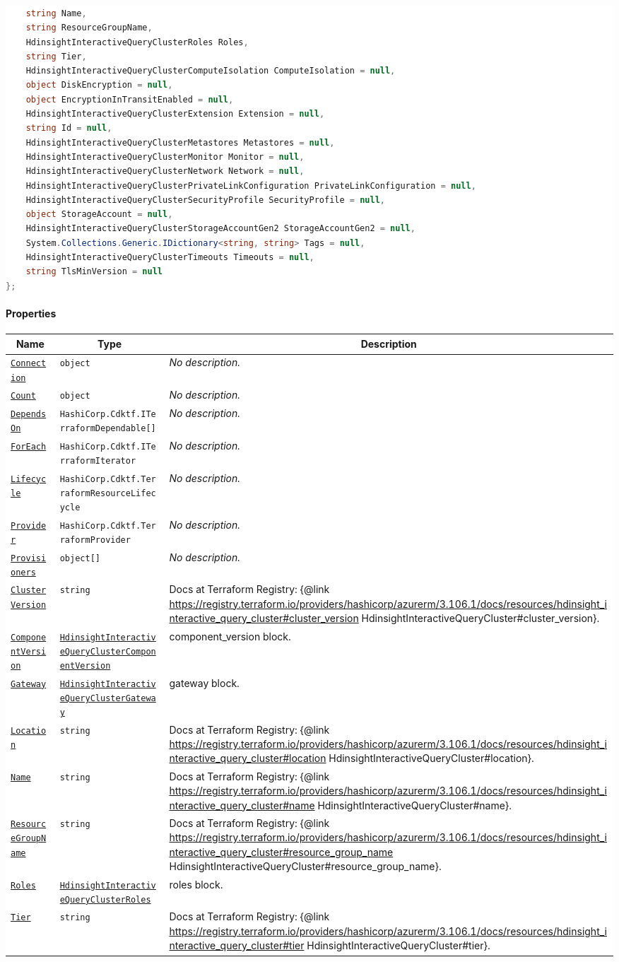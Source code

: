 ```csharp
    string Name,
    string ResourceGroupName,
    HdinsightInteractiveQueryClusterRoles Roles,
    string Tier,
    HdinsightInteractiveQueryClusterComputeIsolation ComputeIsolation = null,
    object DiskEncryption = null,
    object EncryptionInTransitEnabled = null,
    HdinsightInteractiveQueryClusterExtension Extension = null,
    string Id = null,
    HdinsightInteractiveQueryClusterMetastores Metastores = null,
    HdinsightInteractiveQueryClusterMonitor Monitor = null,
    HdinsightInteractiveQueryClusterNetwork Network = null,
    HdinsightInteractiveQueryClusterPrivateLinkConfiguration PrivateLinkConfiguration = null,
    HdinsightInteractiveQueryClusterSecurityProfile SecurityProfile = null,
    object StorageAccount = null,
    HdinsightInteractiveQueryClusterStorageAccountGen2 StorageAccountGen2 = null,
    System.Collections.Generic.IDictionary<string, string> Tags = null,
    HdinsightInteractiveQueryClusterTimeouts Timeouts = null,
    string TlsMinVersion = null
};
```

#### Properties <a name="Properties" id="Properties"></a>

| **Name** | **Type** | **Description** |
| --- | --- | --- |
| <code><a href="#@cdktf/provider-azurerm.hdinsightInteractiveQueryCluster.HdinsightInteractiveQueryClusterConfig.property.connection">Connection</a></code> | <code>object</code> | *No description.* |
| <code><a href="#@cdktf/provider-azurerm.hdinsightInteractiveQueryCluster.HdinsightInteractiveQueryClusterConfig.property.count">Count</a></code> | <code>object</code> | *No description.* |
| <code><a href="#@cdktf/provider-azurerm.hdinsightInteractiveQueryCluster.HdinsightInteractiveQueryClusterConfig.property.dependsOn">DependsOn</a></code> | <code>HashiCorp.Cdktf.ITerraformDependable[]</code> | *No description.* |
| <code><a href="#@cdktf/provider-azurerm.hdinsightInteractiveQueryCluster.HdinsightInteractiveQueryClusterConfig.property.forEach">ForEach</a></code> | <code>HashiCorp.Cdktf.ITerraformIterator</code> | *No description.* |
| <code><a href="#@cdktf/provider-azurerm.hdinsightInteractiveQueryCluster.HdinsightInteractiveQueryClusterConfig.property.lifecycle">Lifecycle</a></code> | <code>HashiCorp.Cdktf.TerraformResourceLifecycle</code> | *No description.* |
| <code><a href="#@cdktf/provider-azurerm.hdinsightInteractiveQueryCluster.HdinsightInteractiveQueryClusterConfig.property.provider">Provider</a></code> | <code>HashiCorp.Cdktf.TerraformProvider</code> | *No description.* |
| <code><a href="#@cdktf/provider-azurerm.hdinsightInteractiveQueryCluster.HdinsightInteractiveQueryClusterConfig.property.provisioners">Provisioners</a></code> | <code>object[]</code> | *No description.* |
| <code><a href="#@cdktf/provider-azurerm.hdinsightInteractiveQueryCluster.HdinsightInteractiveQueryClusterConfig.property.clusterVersion">ClusterVersion</a></code> | <code>string</code> | Docs at Terraform Registry: {@link https://registry.terraform.io/providers/hashicorp/azurerm/3.106.1/docs/resources/hdinsight_interactive_query_cluster#cluster_version HdinsightInteractiveQueryCluster#cluster_version}. |
| <code><a href="#@cdktf/provider-azurerm.hdinsightInteractiveQueryCluster.HdinsightInteractiveQueryClusterConfig.property.componentVersion">ComponentVersion</a></code> | <code><a href="#@cdktf/provider-azurerm.hdinsightInteractiveQueryCluster.HdinsightInteractiveQueryClusterComponentVersion">HdinsightInteractiveQueryClusterComponentVersion</a></code> | component_version block. |
| <code><a href="#@cdktf/provider-azurerm.hdinsightInteractiveQueryCluster.HdinsightInteractiveQueryClusterConfig.property.gateway">Gateway</a></code> | <code><a href="#@cdktf/provider-azurerm.hdinsightInteractiveQueryCluster.HdinsightInteractiveQueryClusterGateway">HdinsightInteractiveQueryClusterGateway</a></code> | gateway block. |
| <code><a href="#@cdktf/provider-azurerm.hdinsightInteractiveQueryCluster.HdinsightInteractiveQueryClusterConfig.property.location">Location</a></code> | <code>string</code> | Docs at Terraform Registry: {@link https://registry.terraform.io/providers/hashicorp/azurerm/3.106.1/docs/resources/hdinsight_interactive_query_cluster#location HdinsightInteractiveQueryCluster#location}. |
| <code><a href="#@cdktf/provider-azurerm.hdinsightInteractiveQueryCluster.HdinsightInteractiveQueryClusterConfig.property.name">Name</a></code> | <code>string</code> | Docs at Terraform Registry: {@link https://registry.terraform.io/providers/hashicorp/azurerm/3.106.1/docs/resources/hdinsight_interactive_query_cluster#name HdinsightInteractiveQueryCluster#name}. |
| <code><a href="#@cdktf/provider-azurerm.hdinsightInteractiveQueryCluster.HdinsightInteractiveQueryClusterConfig.property.resourceGroupName">ResourceGroupName</a></code> | <code>string</code> | Docs at Terraform Registry: {@link https://registry.terraform.io/providers/hashicorp/azurerm/3.106.1/docs/resources/hdinsight_interactive_query_cluster#resource_group_name HdinsightInteractiveQueryCluster#resource_group_name}. |
| <code><a href="#@cdktf/provider-azurerm.hdinsightInteractiveQueryCluster.HdinsightInteractiveQueryClusterConfig.property.roles">Roles</a></code> | <code><a href="#@cdktf/provider-azurerm.hdinsightInteractiveQueryCluster.HdinsightInteractiveQueryClusterRoles">HdinsightInteractiveQueryClusterRoles</a></code> | roles block. |
| <code><a href="#@cdktf/provider-azurerm.hdinsightInteractiveQueryCluster.HdinsightInteractiveQueryClusterConfig.property.tier">Tier</a></code> | <code>string</code> | Docs at Terraform Registry: {@link https://registry.terraform.io/providers/hashicorp/azurerm/3.106.1/docs/resources/hdinsight_interactive_query_cluster#tier HdinsightInteractiveQueryCluster#tier}. |